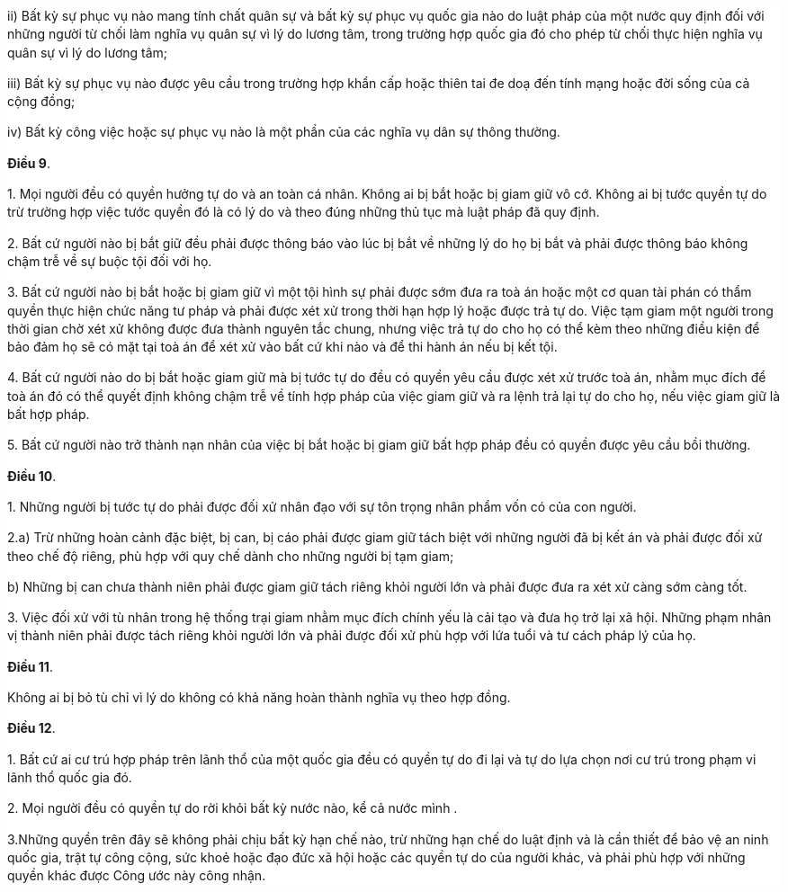 ii) Bất kỳ sự phục vụ nào mang tính chất quân sự và bất kỳ sự phục vụ  quốc gia nào do luật pháp của một nước quy định đối với những người từ chối  làm nghĩa vụ quân sự vì lý do lương tâm, trong trường hợp quốc gia đó cho phép  từ chối thực hiện nghĩa vụ quân sự vì lý do lương tâm;

iii) Bất kỳ sự phục vụ nào được yêu cầu trong trường hợp khẩn cấp hoặc  thiên tai đe doạ đến tính mạng hoặc đời sống của cả cộng đồng; 

iv) Bất kỳ công việc hoặc sự phục vụ nào là một phần của các nghĩa vụ  dân sự thông thường. 

**Điều 9**. 

1\. Mọi người đều có quyền hưởng tự do và an toàn cá nhân. Không ai bị  bắt hoặc bị giam giữ vô cớ. Không ai bị tước quyền tự do trừ trường hợp việc  tước quyền đó là có lý do và theo đúng những thủ tục mà luật pháp đã quy định. 

2\. Bất cứ người nào bị bắt giữ đều phải được thông báo vào lúc bị bắt về  những lý do họ bị bắt và phải được thông báo không chậm trễ về sự buộc tội đối  với họ. 

3\. Bất cứ người nào bị bắt hoặc bị giam giữ vì một tội hình sự phải được  sớm đưa ra toà án hoặc một cơ quan tài phán có thẩm quyền thực hiện chức  năng tư pháp và phải được xét xử trong thời hạn hợp lý hoặc được trả tự do.  Việc tạm giam một người trong thời gian chờ xét xử không được đưa thành  nguyên tắc chung, nhưng việc trả tự do cho họ có thể kèm theo những điều  kiện để bảo đảm họ sẽ có mặt tại toà án để xét xử vào bất cứ khi nào và để thi  hành án nếu bị kết tội. 

4\. Bất cứ người nào do bị bắt hoặc giam giữ mà bị tước tự do đều có  quyền yêu cầu được xét xử trước toà án, nhằm mục đích để toà án đó có thể  quyết định không chậm trễ về tính hợp pháp của việc giam giữ và ra lệnh trả lại  tự do cho họ, nếu việc giam giữ là bất hợp pháp. 

5\. Bất cứ người nào trở thành nạn nhân của việc bị bắt hoặc bị giam giữ  bất hợp pháp đều có quyền được yêu cầu bồi thường. 

**Điều 10**. 

1\. Những người bị tước tự do phải được đối xử nhân đạo với sự tôn trọng  nhân phẩm vốn có của con người. 

2.a) Trừ những hoàn cảnh đặc biệt, bị can, bị cáo phải được giam giữ tách  biệt với những người đã bị kết án và phải được đối xử theo chế độ riêng, phù  hợp với quy chế dành cho những người bị tạm giam; 

b) Những bị can chưa thành niên phải được giam giữ tách riêng khỏi  người lớn và phải được đưa ra xét xử càng sớm càng tốt. 

3\. Việc đối xử với tù nhân trong hệ thống trại giam nhằm mục đích chính  yếu là cải tạo và đưa họ trở lại xã hội. Những phạm nhân vị thành niên phải  được tách riêng khỏi người lớn và phải được đối xử phù hợp với lứa tuổi và tư  cách pháp lý của họ.

**Điều 11**. 

Không ai bị bỏ tù chỉ vì lý do không có khả năng hoàn thành nghĩa vụ  theo hợp đồng. 

**Điều 12**. 

1\. Bất cứ ai cư trú hợp pháp trên lãnh thổ của một quốc gia đều có quyền  tự do đi lại và tự do lựa chọn nơi cư trú trong phạm vi lãnh thổ quốc gia đó. 

2\. Mọi người đều có quyền tự do rời khỏi bất kỳ nước nào, kể cả nước  mình . 

3.Những quyền trên đây sẽ không phải chịu bất kỳ hạn chế nào, trừ những  hạn chế do luật định và là cần thiết để bảo vệ an ninh quốc gia, trật tự công  cộng, sức khoẻ hoặc đạo đức xã hội hoặc các quyền tự do của người khác, và  phải phù hợp với những quyền khác được Công ước này công nhận. 
